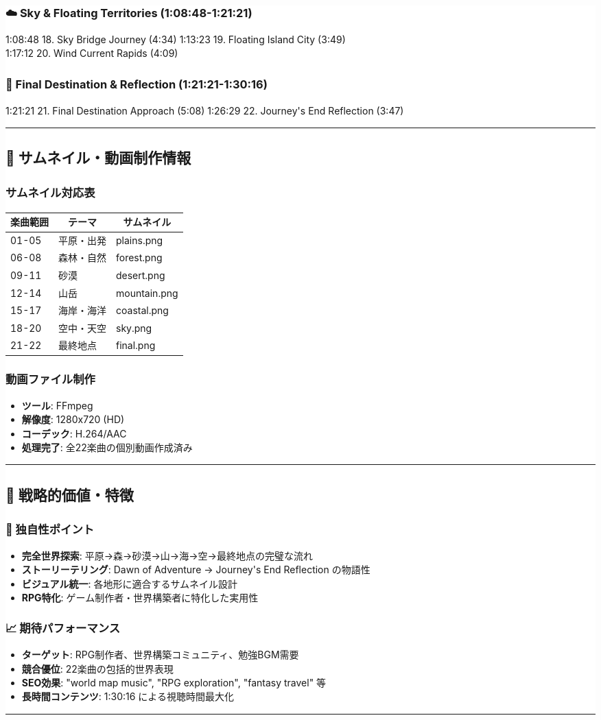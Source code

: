 ### ☁️ Sky & Floating Territories (1:08:48-1:21:21)
1:08:48 18. Sky Bridge Journey (4:34)
1:13:23 19. Floating Island City (3:49)  
1:17:12 20. Wind Current Rapids (4:09)

### 🏰 Final Destination & Reflection (1:21:21-1:30:16)
1:21:21 21. Final Destination Approach (5:08)
1:26:29 22. Journey's End Reflection (3:47)

---

## 🎨 サムネイル・動画制作情報

### サムネイル対応表
| 楽曲範囲 | テーマ | サムネイル |
|---------|--------|-----------|
| 01-05 | 平原・出発 | plains.png |
| 06-08 | 森林・自然 | forest.png |
| 09-11 | 砂漠 | desert.png |
| 12-14 | 山岳 | mountain.png |
| 15-17 | 海岸・海洋 | coastal.png |
| 18-20 | 空中・天空 | sky.png |
| 21-22 | 最終地点 | final.png |

### 動画ファイル制作
- **ツール**: FFmpeg
- **解像度**: 1280x720 (HD)
- **コーデック**: H.264/AAC
- **処理完了**: 全22楽曲の個別動画作成済み

---

## 🎯 戦略的価値・特徴

### 🌟 独自性ポイント
- **完全世界探索**: 平原→森→砂漠→山→海→空→最終地点の完璧な流れ
- **ストーリーテリング**: Dawn of Adventure → Journey's End Reflection の物語性
- **ビジュアル統一**: 各地形に適合するサムネイル設計
- **RPG特化**: ゲーム制作者・世界構築者に特化した実用性

### 📈 期待パフォーマンス
- **ターゲット**: RPG制作者、世界構築コミュニティ、勉強BGM需要
- **競合優位**: 22楽曲の包括的世界表現
- **SEO効果**: "world map music", "RPG exploration", "fantasy travel" 等
- **長時間コンテンツ**: 1:30:16 による視聴時間最大化

---